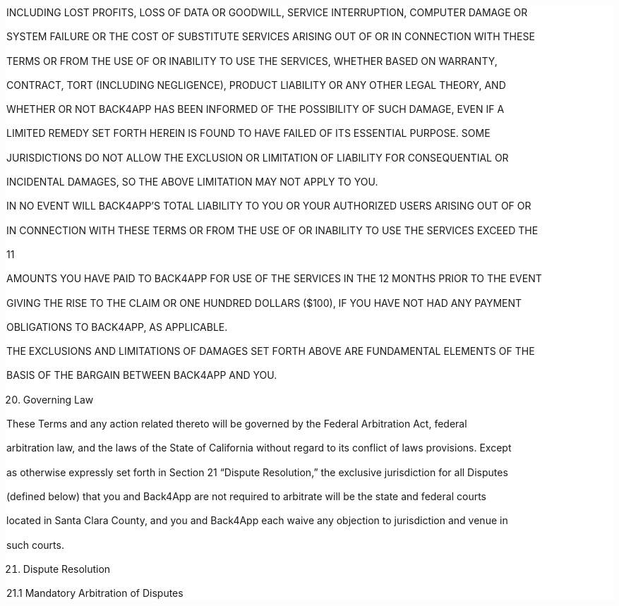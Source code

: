 INCLUDING LOST PROFITS, LOSS OF DATA OR GOODWILL, SERVICE INTERRUPTION, COMPUTER DAMAGE OR

SYSTEM FAILURE OR THE COST OF SUBSTITUTE SERVICES ARISING OUT OF OR IN CONNECTION WITH THESE

TERMS OR FROM THE USE OF OR INABILITY TO USE THE SERVICES, WHETHER BASED ON WARRANTY,

CONTRACT, TORT (INCLUDING NEGLIGENCE), PRODUCT LIABILITY OR ANY OTHER LEGAL THEORY, AND

WHETHER OR NOT BACK4APP HAS BEEN INFORMED OF THE POSSIBILITY OF SUCH DAMAGE, EVEN IF A

LIMITED REMEDY SET FORTH HEREIN IS FOUND TO HAVE FAILED OF ITS ESSENTIAL PURPOSE. SOME

JURISDICTIONS DO NOT ALLOW THE EXCLUSION OR LIMITATION OF LIABILITY FOR CONSEQUENTIAL OR

INCIDENTAL DAMAGES, SO THE ABOVE LIMITATION MAY NOT APPLY TO YOU.



IN NO EVENT WILL BACK4APP’S TOTAL LIABILITY TO YOU OR YOUR AUTHORIZED USERS ARISING OUT OF OR

IN CONNECTION WITH THESE TERMS OR FROM THE USE OF OR INABILITY TO USE THE SERVICES EXCEED THE

11



AMOUNTS YOU HAVE PAID TO BACK4APP FOR USE OF THE SERVICES IN THE 12 MONTHS PRIOR TO THE EVENT

GIVING THE RISE TO THE CLAIM OR ONE HUNDRED DOLLARS ($100), IF YOU HAVE NOT HAD ANY PAYMENT

OBLIGATIONS TO BACK4APP, AS APPLICABLE.



THE EXCLUSIONS AND LIMITATIONS OF DAMAGES SET FORTH ABOVE ARE FUNDAMENTAL ELEMENTS OF THE

BASIS OF THE BARGAIN BETWEEN BACK4APP AND YOU.



20. Governing Law



These Terms and any action related thereto will be governed by the Federal Arbitration Act, federal

arbitration law, and the laws of the State of California without regard to its conflict of laws provisions. Except

as otherwise expressly set forth in Section 21 “Dispute Resolution,” the exclusive jurisdiction for all Disputes

(defined below) that you and Back4App are not required to arbitrate will be the state and federal courts

located in Santa Clara County, and you and Back4App each waive any objection to jurisdiction and venue in

such courts.



21. Dispute Resolution



21.1 Mandatory Arbitration of Disputes

